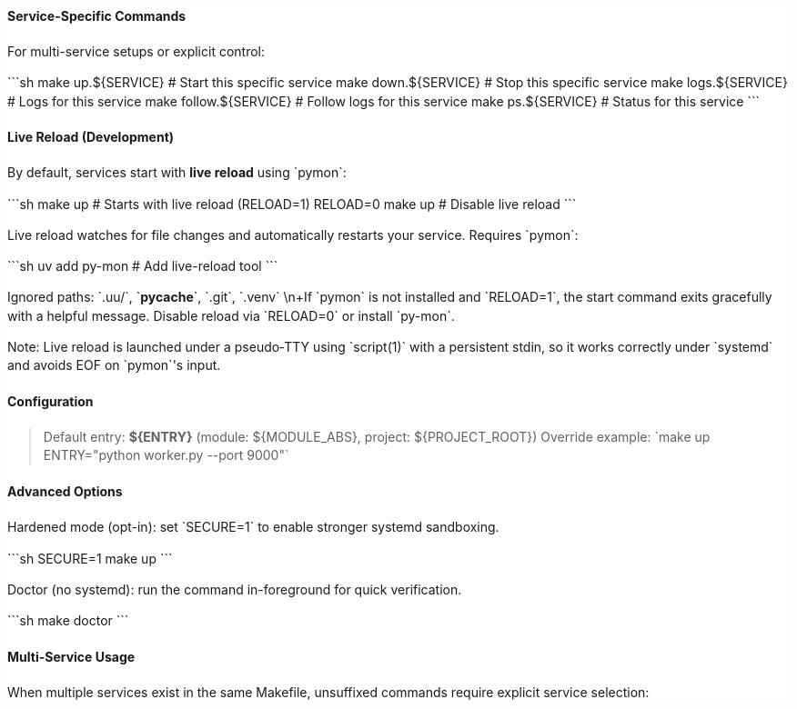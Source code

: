 #### Service-Specific Commands

For multi-service setups or explicit control:

\`\`\`sh
make up.${SERVICE}      # Start this specific service
make down.${SERVICE}    # Stop this specific service
make logs.${SERVICE}    # Logs for this service
make follow.${SERVICE}  # Follow logs for this service
make ps.${SERVICE}      # Status for this service
\`\`\`

#### Live Reload (Development)

By default, services start with **live reload** using \`pymon\`:

\`\`\`sh
make up                    # Starts with live reload (RELOAD=1)
RELOAD=0 make up          # Disable live reload
\`\`\`

Live reload watches for file changes and automatically restarts your service. Requires \`pymon\`:

\`\`\`sh
uv add py-mon             # Add live-reload tool
\`\`\`

Ignored paths: \`.uu/\`, \`__pycache__\`, \`.git\`, \`.venv\`
\n+If \`pymon\` is not installed and \`RELOAD=1\`, the start command exits gracefully with a helpful message. Disable reload via \`RELOAD=0\` or install \`py-mon\`.

Note: Live reload is launched under a pseudo‑TTY using \`script(1)\` with a persistent stdin, so it works correctly under \`systemd\` and avoids EOF on \`pymon\`'s input.

#### Configuration

> Default entry: **${ENTRY}** (module: ${MODULE_ABS}, project: ${PROJECT_ROOT})
> Override example: \`make up ENTRY="python worker.py --port 9000"\`

#### Advanced Options

Hardened mode (opt-in): set \`SECURE=1\` to enable stronger systemd sandboxing.

\`\`\`sh
SECURE=1 make up
\`\`\`

Doctor (no systemd): run the command in-foreground for quick verification.

\`\`\`sh
make doctor
\`\`\`

#### Multi-Service Usage

When multiple services exist in the same Makefile, unsuffixed commands require explicit service selection:
